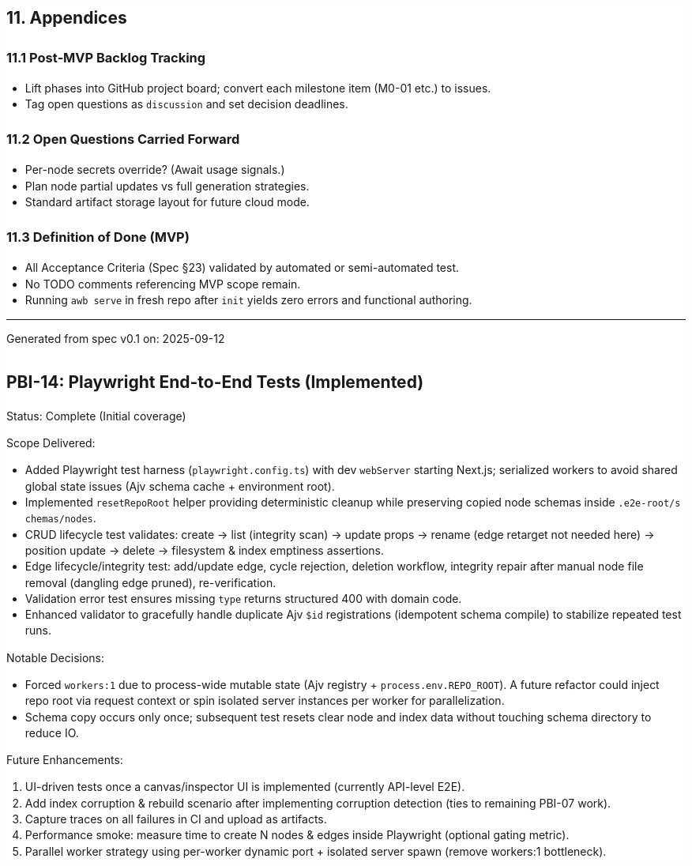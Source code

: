 ## 11. Appendices
### 11.1 Post‑MVP Backlog Tracking
- Lift phases into GitHub project board; convert each milestone item (M0-01 etc.) to issues.
- Tag open questions as `discussion` and set decision deadlines.

### 11.2 Open Questions Carried Forward
- Per-node secrets override? (Await usage signals.)
- Plan node partial updates vs full generation strategies.
- Standard artifact storage layout for future cloud mode.

### 11.3 Definition of Done (MVP)
- All Acceptance Criteria (Spec §23) validated by automated or semi-automated test.
- No TODO comments referencing MVP scope remain.
- Running `awb serve` in fresh repo after `init` yields zero errors and functional authoring.

---
Generated from spec v0.1 on: 2025-09-12

## PBI-14: Playwright End-to-End Tests (Implemented)

Status: Complete (Initial coverage)

Scope Delivered:
- Added Playwright test harness (`playwright.config.ts`) with dev `webServer` starting Next.js; serialized workers to avoid shared global state issues (Ajv schema cache + environment root).
- Implemented `resetRepoRoot` helper providing deterministic cleanup while preserving copied node schemas inside `.e2e-root/schemas/nodes`.
- CRUD lifecycle test validates: create → list (integrity scan) → update props → rename (edge retarget not needed here) → position update → delete → filesystem & index emptiness assertions.
- Edge lifecycle/integrity test: add/update edge, cycle rejection, deletion workflow, integrity repair after manual node file removal (dangling edge pruned), re-verification.
- Validation error test ensures missing `type` returns structured 400 with domain code.
- Enhanced validator to gracefully handle duplicate Ajv `$id` registrations (idempotent schema compile) to stabilize repeated test runs.

Notable Decisions:
- Forced `workers:1` due to process-wide mutable state (Ajv registry + `process.env.REPO_ROOT`). A future refactor could inject repo root via request context or spin isolated server instances per worker for parallelization.
- Schema copy occurs only once; subsequent test resets clear node and index data without touching schema directory to reduce IO.

Future Enhancements:
1. UI-driven tests once a canvas/inspector UI is implemented (currently API-level E2E).
2. Add index corruption & rebuild scenario after implementing corruption detection (ties to remaining PBI-07 work).
3. Capture traces on all failures in CI and upload as artifacts.
4. Performance smoke: measure time to create N nodes & edges inside Playwright (optional gating metric).
5. Parallel worker strategy using per-worker dynamic port + isolated server spawn (remove workers:1 bottleneck).

